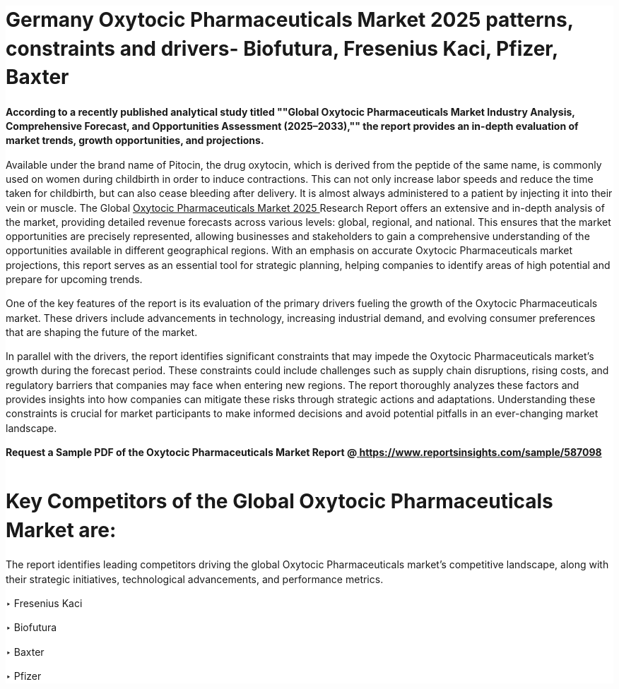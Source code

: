 # Germany Oxytocic Pharmaceuticals Market 2025 patterns, constraints and drivers- Biofutura, Fresenius Kaci,  Pfizer,  Baxter

<strong>According to a recently published analytical study titled ""Global Oxytocic Pharmaceuticals Market Industry Analysis, Comprehensive Forecast, and Opportunities Assessment (2025–2033),"" the report provides an in-depth evaluation of market trends, growth opportunities, and projections.</strong>

Available under the brand name of Pitocin, the drug oxytocin, which is derived from the peptide of the same name, is commonly used on women during childbirth in order to induce contractions. This can not only increase labor speeds and reduce the time taken for childbirth, but can also cease bleeding after delivery. It is almost always administered to a patient by injecting it into their vein or muscle. The Global <a href=https://www.reportsinsights.com/sample/587098>Oxytocic Pharmaceuticals Market 2025 </a> Research Report offers an extensive and in-depth analysis of the market, providing detailed revenue forecasts across various levels: global, regional, and national. This ensures that the market opportunities are precisely represented, allowing businesses and stakeholders to gain a comprehensive understanding of the opportunities available in different geographical regions. With an emphasis on accurate Oxytocic Pharmaceuticals market projections, this report serves as an essential tool for strategic planning, helping companies to identify areas of high potential and prepare for upcoming trends.

One of the key features of the report is its evaluation of the primary drivers fueling the growth of the Oxytocic Pharmaceuticals market. These drivers include advancements in technology, increasing industrial demand, and evolving consumer preferences that are shaping the future of the market. 

In parallel with the drivers, the report identifies significant constraints that may impede the Oxytocic Pharmaceuticals market’s growth during the forecast period. These constraints could include challenges such as supply chain disruptions, rising costs, and regulatory barriers that companies may face when entering new regions. The report thoroughly analyzes these factors and provides insights into how companies can mitigate these risks through strategic actions and adaptations. Understanding these constraints is crucial for market participants to make informed decisions and avoid potential pitfalls in an ever-changing market landscape.

<strong>Request a Sample PDF of the Oxytocic Pharmaceuticals Market Report </strong><strong>@<a href=https://www.reportsinsights.com/sample/587098> https://www.reportsinsights.com/sample/587098</a></strong></font>

# <strong>Key Competitors of the Global Oxytocic Pharmaceuticals Market are:</strong>

The report identifies leading competitors driving the global Oxytocic Pharmaceuticals market’s competitive landscape, along with their strategic initiatives, technological advancements, and performance metrics.

‣ Fresenius Kaci

‣ Biofutura

‣ Baxter

‣ Pfizer
